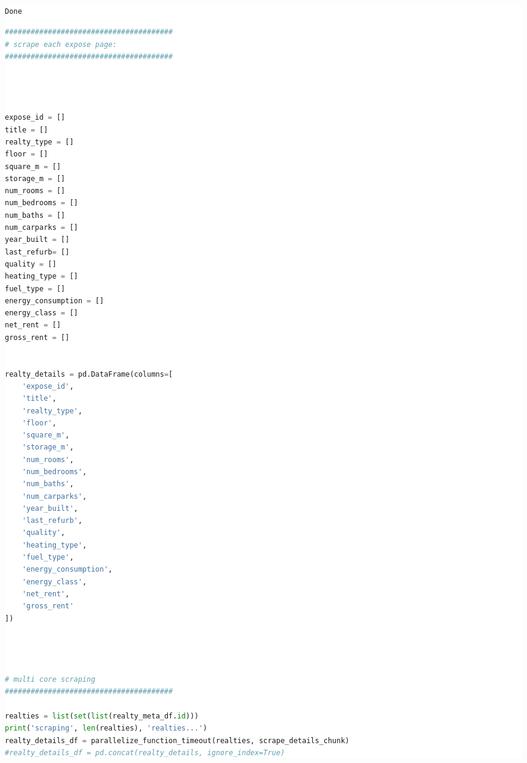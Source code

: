     Done



```python
#######################################
# scrape each expose page:
#######################################




expose_id = []
title = []
realty_type = []
floor = []
square_m = []
storage_m = []
num_rooms = []
num_bedrooms = []
num_baths = []
num_carparks = []
year_built = []
last_refurb= []
quality = []
heating_type = []
fuel_type = []
energy_consumption = []
energy_class = []
net_rent = []
gross_rent = []


realty_details = pd.DataFrame(columns=[
    'expose_id',
    'title', 
    'realty_type', 
    'floor',
    'square_m',
    'storage_m', 
    'num_rooms', 
    'num_bedrooms',
    'num_baths',
    'num_carparks', 
    'year_built', 
    'last_refurb',
    'quality',
    'heating_type', 
    'fuel_type', 
    'energy_consumption',
    'energy_class',
    'net_rent', 
    'gross_rent'
])




# multi core scraping
#######################################

realties = list(set(list(realty_meta_df.id)))
print('scraping', len(realties), 'realties...')
realty_details_df = parallelize_function_timeout(realties, scrape_details_chunk)
#realty_details_df = pd.concat(realty_details, ignore_index=True)
```